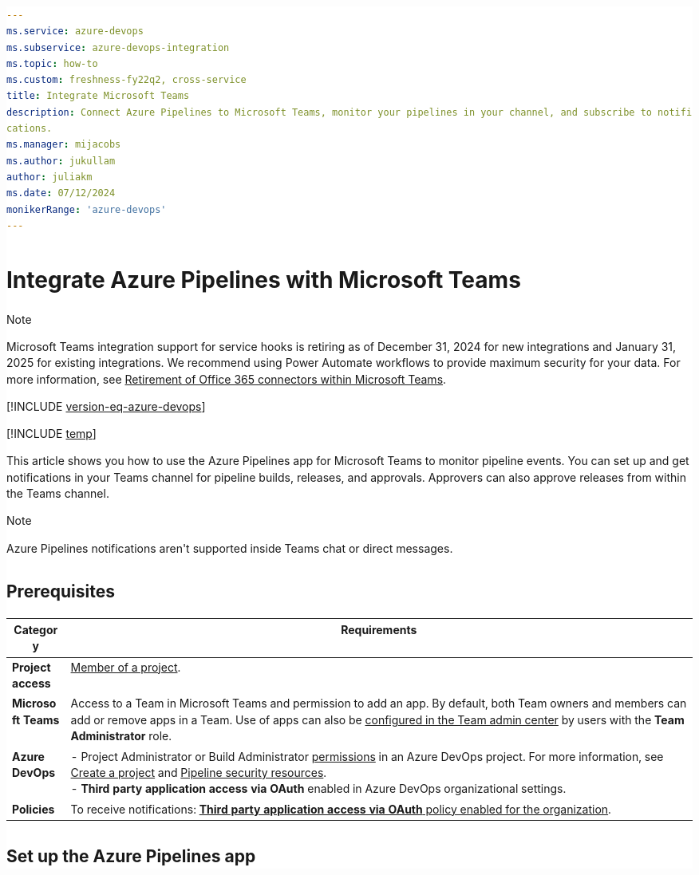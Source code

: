 ```yaml
---
ms.service: azure-devops
ms.subservice: azure-devops-integration
ms.topic: how-to
ms.custom: freshness-fy22q2, cross-service
title: Integrate Microsoft Teams
description: Connect Azure Pipelines to Microsoft Teams, monitor your pipelines in your channel, and subscribe to notifications.
ms.manager: mijacobs
ms.author: jukullam
author: juliakm
ms.date: 07/12/2024
monikerRange: 'azure-devops'
---
```

 
# Integrate Azure Pipelines with Microsoft Teams

> [!NOTE]
> Microsoft Teams integration support for service hooks is retiring as of December 31, 2024 for new integrations and January 31, 2025 for existing integrations. We recommend using Power Automate workflows to provide maximum security for your data. For more information, see [Retirement of Office 365 connectors within Microsoft Teams](https://devblogs.microsoft.com/microsoft365dev/retirement-of-office-365-connectors-within-microsoft-teams/).


[!INCLUDE [version-eq-azure-devops](../../includes/version-eq-azure-devops.md)]

[!INCLUDE [temp](../../includes/feature-support-cloud-only.md)]

This article shows you how to use the Azure Pipelines app for Microsoft Teams to monitor pipeline events. You can set up and get notifications in your Teams channel for pipeline builds, releases, and approvals. Approvers can also approve releases from within the Teams channel.

> [!NOTE]
> Azure Pipelines notifications aren't supported inside Teams chat or direct messages.

## Prerequisites

| Category | Requirements |
|--------------|-------------|
| **Project access** | [Member of a project](../../organizations/security/add-users-team-project.md). |
| **Microsoft Teams** | Access to a Team in Microsoft Teams and permission to add an app. By default, both Team owners and members can add or remove apps in a Team. Use of apps can also be [configured in the Team admin center](/microsoftteams/manage-apps) by users with the **Team Administrator** role. |
| **Azure DevOps** | - Project Administrator or Build Administrator [permissions](../policies/permissions.md) in an Azure DevOps project. For more information, see [Create a project](../../organizations/projects/create-project.md) and [Pipeline security resources](../security/resources.md). <br /> - **Third party application access via OAuth** enabled in Azure DevOps organizational settings. |
| **Policies** | To receive notifications: [**Third party application access via OAuth** policy enabled for the organization](../../organizations/accounts/change-application-access-policies.md). |


## Set up the Azure Pipelines app
